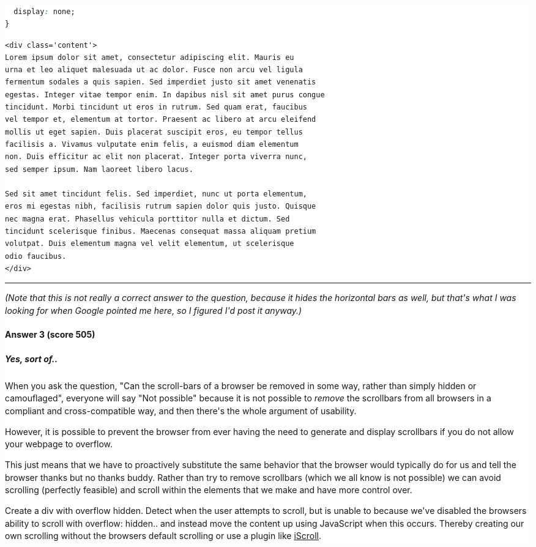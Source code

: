 ```css
  display: none;
}
```

<pre class="snippet-code-html lang-html prettyprint-override"><code>&lt;div class='content'&gt;
Lorem ipsum dolor sit amet, consectetur adipiscing elit. Mauris eu
urna et leo aliquet malesuada ut ac dolor. Fusce non arcu vel ligula
fermentum sodales a quis sapien. Sed imperdiet justo sit amet venenatis
egestas. Integer vitae tempor enim. In dapibus nisl sit amet purus congue
tincidunt. Morbi tincidunt ut eros in rutrum. Sed quam erat, faucibus
vel tempor et, elementum at tortor. Praesent ac libero at arcu eleifend
mollis ut eget sapien. Duis placerat suscipit eros, eu tempor tellus
facilisis a. Vivamus vulputate enim felis, a euismod diam elementum
non. Duis efficitur ac elit non placerat. Integer porta viverra nunc,
sed semper ipsum. Nam laoreet libero lacus.

Sed sit amet tincidunt felis. Sed imperdiet, nunc ut porta elementum,
eros mi egestas nibh, facilisis rutrum sapien dolor quis justo. Quisque
nec magna erat. Phasellus vehicula porttitor nulla et dictum. Sed
tincidunt scelerisque finibus. Maecenas consequat massa aliquam pretium
volutpat. Duis elementum magna vel velit elementum, ut scelerisque
odio faucibus.
&lt;/div&gt;</code></pre>
</div>
</div>


<hr>

<em>(Note that this is not really a correct answer to the question, because it hides the horizontal bars as well, but that's what I was looking for when Google pointed me here, so I figured I'd post it anyway.)</em>  

#### Answer 3 (score 505)
<h5>Yes, sort of..</h2>

When you ask the question, "Can the scroll-bars of a browser be removed in some way, rather than simply hidden or camouflaged", everyone will say "Not possible" because it is not possible to <em>remove</em> the scrollbars from all browsers in a compliant and cross-compatible way, and then there's the whole argument of usability.  

However, it is possible to prevent the browser from ever having the need to generate and display scrollbars if you do not allow your webpage to overflow.  

This just means that we have to proactively substitute the same behavior that the browser would typically do for us and tell the browser thanks but no thanks buddy.  Rather than try to remove scrollbars (which we all know is not possible) we can avoid scrolling (perfectly feasible) and scroll within the elements that we make and have more control over.  

Create a div with overflow hidden. Detect when the user attempts to scroll, but is unable to because we've disabled the browsers ability to scroll with overflow: hidden.. and instead move the content up using JavaScript when this occurs. Thereby creating our own scrolling without the browsers default scrolling or use a plugin like <a href="https://github.com/cubiq/iscroll" rel="noreferrer">iScroll</a>.  
